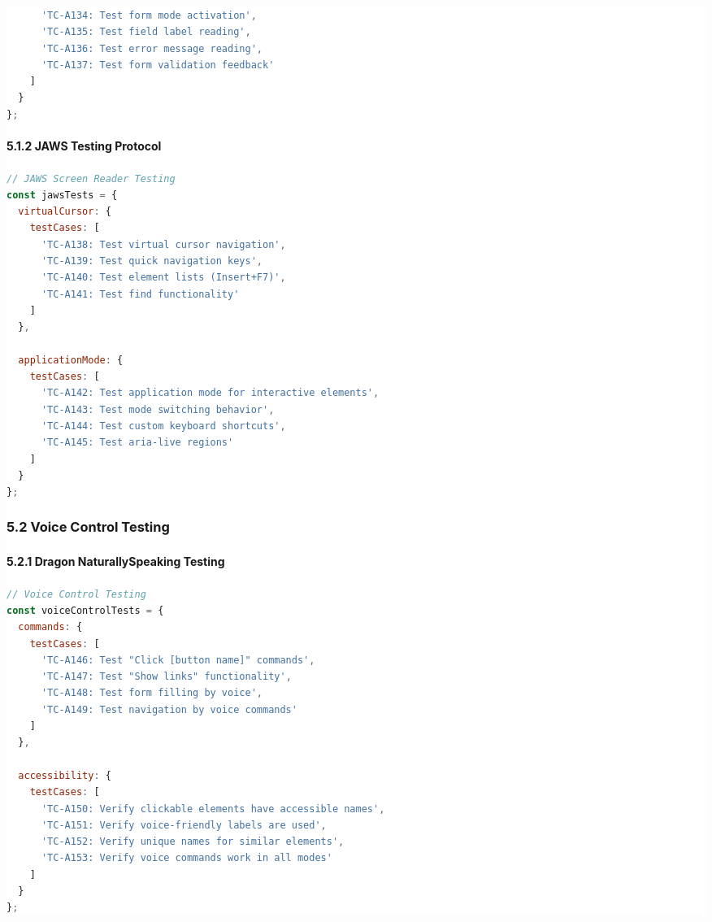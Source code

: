 ```javascript
      'TC-A134: Test form mode activation',
      'TC-A135: Test field label reading',
      'TC-A136: Test error message reading',
      'TC-A137: Test form validation feedback'
    ]
  }
};
```

#### 5.1.2 JAWS Testing Protocol
```javascript
// JAWS Screen Reader Testing
const jawsTests = {
  virtualCursor: {
    testCases: [
      'TC-A138: Test virtual cursor navigation',
      'TC-A139: Test quick navigation keys',
      'TC-A140: Test element lists (Insert+F7)',
      'TC-A141: Test find functionality'
    ]
  },
  
  applicationMode: {
    testCases: [
      'TC-A142: Test application mode for interactive elements',
      'TC-A143: Test mode switching behavior',
      'TC-A144: Test custom keyboard shortcuts',
      'TC-A145: Test aria-live regions'
    ]
  }
};
```

### 5.2 Voice Control Testing

#### 5.2.1 Dragon NaturallySpeaking Testing
```javascript
// Voice Control Testing
const voiceControlTests = {
  commands: {
    testCases: [
      'TC-A146: Test "Click [button name]" commands',
      'TC-A147: Test "Show links" functionality',
      'TC-A148: Test form filling by voice',
      'TC-A149: Test navigation by voice commands'
    ]
  },
  
  accessibility: {
    testCases: [
      'TC-A150: Verify clickable elements have accessible names',
      'TC-A151: Verify voice-friendly labels are used',
      'TC-A152: Verify unique names for similar elements',
      'TC-A153: Verify voice commands work in all modes'
    ]
  }
};
```
